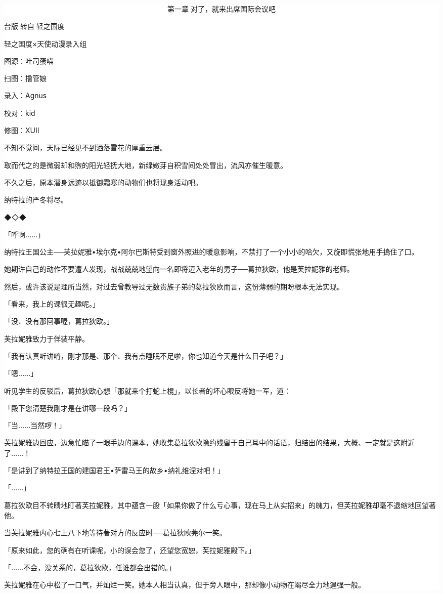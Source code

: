 <p align="center">第一章 对了，就来出席国际会议吧</p>

台版 转自 轻之国度

轻之国度×天使动漫录入组

图源：吐司蛋喵

扫图：撸管娘

录入：Agnus

校对：kid

修图：XUII

不知不觉间，天际已经见不到洒落雪花的厚重云层。

取而代之的是微弱却和煦的阳光轻抚大地，新绿嫩芽自积雪间处处冒出，流风亦催生暖意。

不久之后，原本潜身远迹以抵御霜寒的动物们也将现身活动吧。

纳特拉的严冬将尽。

◆◇◆

「呼啊……」

纳特拉王国公主──芙拉妮雅•埃尔克•阿尔巴斯特受到窗外照进的暖意影响，不禁打了一个小小的哈欠，又旋即慌张地用手摀住了口。

她期许自己的动作不要遭人发现，战战兢兢地望向一名即将迈入老年的男子──葛拉狄欧，他是芙拉妮雅的老师。

然后，或许该说是理所当然，对过去曾教导过无数贵族子弟的葛拉狄欧而言，这份薄弱的期盼根本无法实现。

「看来，我上的课很无趣呢。」

「没、没有那回事喔，葛拉狄欧。」

芙拉妮雅致力于佯装平静。

「我有认真听讲唷，刚才那是、那个、我有点睡眠不足啦，你也知道今天是什么日子吧？」

「嗯……」

听见学生的反驳后，葛拉狄欧心想「那就来个打蛇上棍」，以长者的坏心眼反将她一军，道：

「殿下您清楚我刚才是在讲哪一段吗？」

「当……当然啰！」

芙拉妮雅边回应，边急忙瞄了一眼手边的课本，她收集葛拉狄欧隐约残留于自己耳中的话语，归结出的结果，大概、一定就是这附近了……！

「是讲到了纳特拉王国的建国君王•萨雷马王的故乡•纳礼维涅对吧！」

「……」

葛拉狄欧目不转睛地盯著芙拉妮雅，其中蕴含一股「如果你做了什么亏心事，现在马上从实招来」的魄力，但芙拉妮雅却毫不退缩地回望著他。

当芙拉妮雅内心七上八下地等待著对方的反应时──葛拉狄欧莞尔一笑。

「原来如此，您的确有在听课呢，小的误会您了，还望您宽恕，芙拉妮雅殿下。」

「……不会，没关系的，葛拉狄欧，任谁都会出错的。」

芙拉妮雅在心中松了一口气，并灿烂一笑。她本人相当认真，但于旁人眼中，那却像小动物在竭尽全力地逞强一般。

